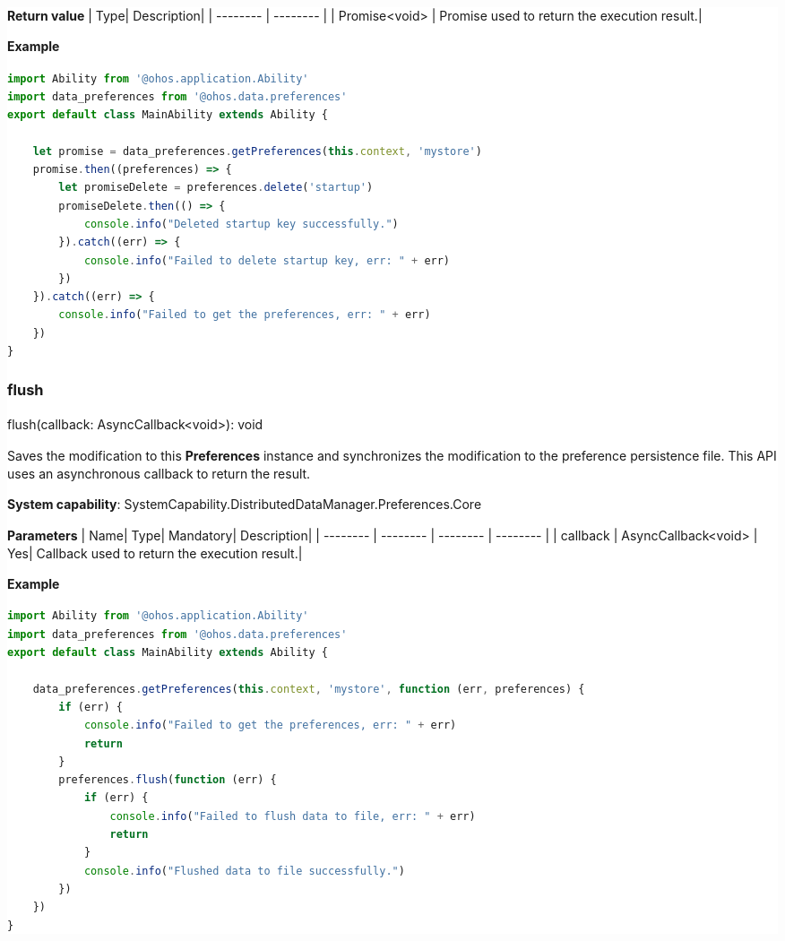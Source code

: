 **Return value**
  | Type| Description|
  | -------- | -------- |
  | Promise&lt;void&gt; | Promise used to return the execution result.|

**Example**
  ```ts
  import Ability from '@ohos.application.Ability'
  import data_preferences from '@ohos.data.preferences'
  export default class MainAbility extends Ability {
  
      let promise = data_preferences.getPreferences(this.context, 'mystore')
      promise.then((preferences) => {
          let promiseDelete = preferences.delete('startup')
          promiseDelete.then(() => {
              console.info("Deleted startup key successfully.")
          }).catch((err) => {
              console.info("Failed to delete startup key, err: " + err)
          })
      }).catch((err) => {
          console.info("Failed to get the preferences, err: " + err)
      })
  }
  ```


### flush

flush(callback: AsyncCallback&lt;void&gt;): void

Saves the modification to this **Preferences** instance and synchronizes the modification to the preference persistence file. This API uses an asynchronous callback to return the result.

**System capability**: SystemCapability.DistributedDataManager.Preferences.Core

**Parameters**
  | Name| Type| Mandatory| Description|
  | -------- | -------- | -------- | -------- |
  | callback | AsyncCallback&lt;void&gt; | Yes| Callback used to return the execution result.|

**Example**
  ```ts
  import Ability from '@ohos.application.Ability'
  import data_preferences from '@ohos.data.preferences'
  export default class MainAbility extends Ability {
  
      data_preferences.getPreferences(this.context, 'mystore', function (err, preferences) {
          if (err) {
              console.info("Failed to get the preferences, err: " + err)
              return
          }
          preferences.flush(function (err) {
              if (err) {
                  console.info("Failed to flush data to file, err: " + err)
                  return
              }
              console.info("Flushed data to file successfully.")
          })
      })
  }
  ```
